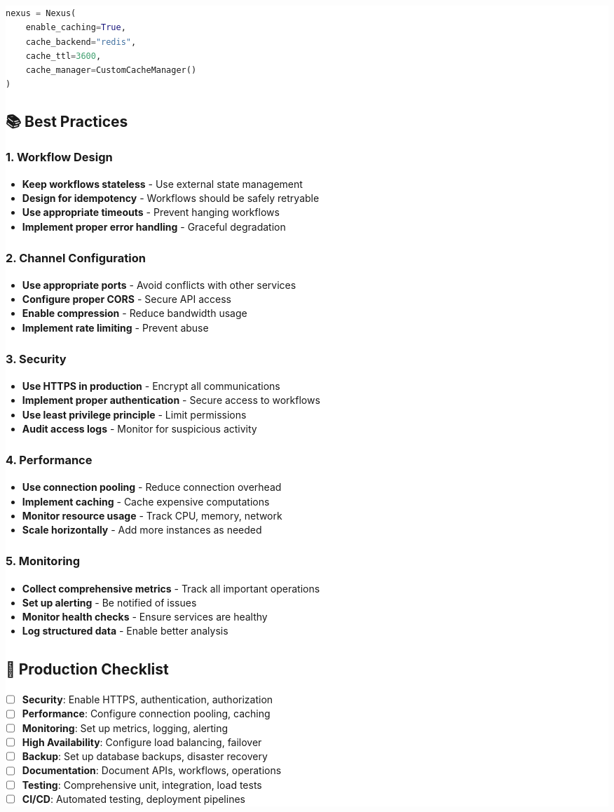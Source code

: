 ```python
nexus = Nexus(
    enable_caching=True,
    cache_backend="redis",
    cache_ttl=3600,
    cache_manager=CustomCacheManager()
)
```

## 📚 Best Practices

### 1. Workflow Design

- **Keep workflows stateless** - Use external state management
- **Design for idempotency** - Workflows should be safely retryable
- **Use appropriate timeouts** - Prevent hanging workflows
- **Implement proper error handling** - Graceful degradation

### 2. Channel Configuration

- **Use appropriate ports** - Avoid conflicts with other services
- **Configure proper CORS** - Secure API access
- **Enable compression** - Reduce bandwidth usage
- **Implement rate limiting** - Prevent abuse

### 3. Security

- **Use HTTPS in production** - Encrypt all communications
- **Implement proper authentication** - Secure access to workflows
- **Use least privilege principle** - Limit permissions
- **Audit access logs** - Monitor for suspicious activity

### 4. Performance

- **Use connection pooling** - Reduce connection overhead
- **Implement caching** - Cache expensive computations
- **Monitor resource usage** - Track CPU, memory, network
- **Scale horizontally** - Add more instances as needed

### 5. Monitoring

- **Collect comprehensive metrics** - Track all important operations
- **Set up alerting** - Be notified of issues
- **Monitor health checks** - Ensure services are healthy
- **Log structured data** - Enable better analysis

## 🎯 Production Checklist

- [ ] **Security**: Enable HTTPS, authentication, authorization
- [ ] **Performance**: Configure connection pooling, caching
- [ ] **Monitoring**: Set up metrics, logging, alerting
- [ ] **High Availability**: Configure load balancing, failover
- [ ] **Backup**: Set up database backups, disaster recovery
- [ ] **Documentation**: Document APIs, workflows, operations
- [ ] **Testing**: Comprehensive unit, integration, load tests
- [ ] **CI/CD**: Automated testing, deployment pipelines
